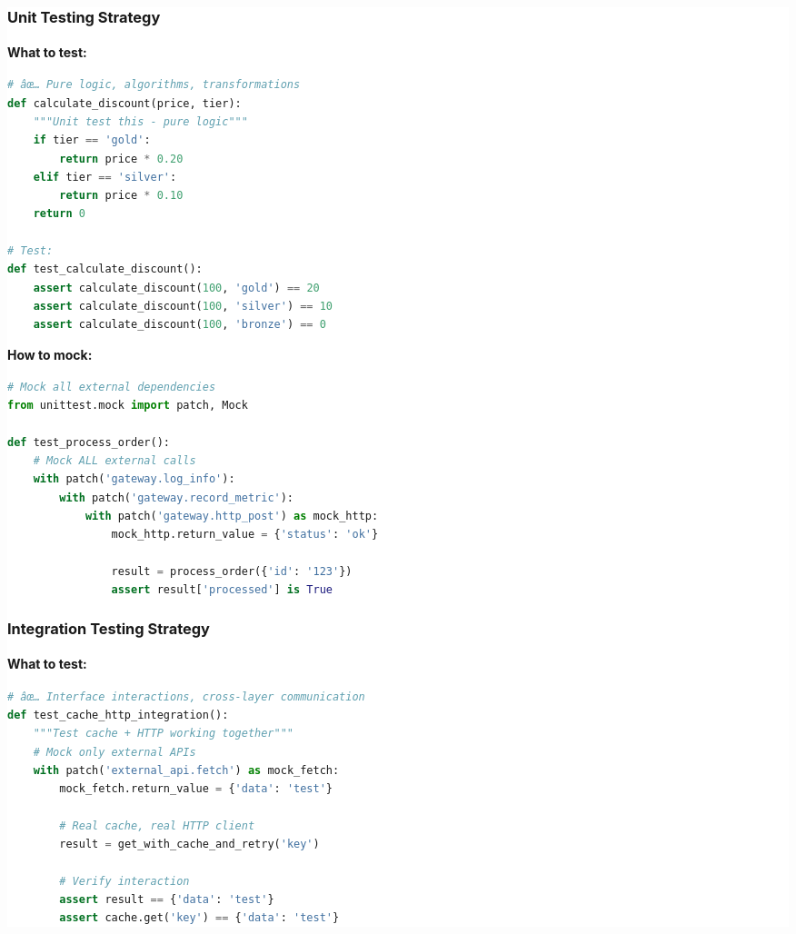 ### Unit Testing Strategy

**What to test:**
```python
# âœ… Pure logic, algorithms, transformations
def calculate_discount(price, tier):
    """Unit test this - pure logic"""
    if tier == 'gold':
        return price * 0.20
    elif tier == 'silver':
        return price * 0.10
    return 0

# Test:
def test_calculate_discount():
    assert calculate_discount(100, 'gold') == 20
    assert calculate_discount(100, 'silver') == 10
    assert calculate_discount(100, 'bronze') == 0
```

**How to mock:**
```python
# Mock all external dependencies
from unittest.mock import patch, Mock

def test_process_order():
    # Mock ALL external calls
    with patch('gateway.log_info'):
        with patch('gateway.record_metric'):
            with patch('gateway.http_post') as mock_http:
                mock_http.return_value = {'status': 'ok'}
                
                result = process_order({'id': '123'})
                assert result['processed'] is True
```

### Integration Testing Strategy

**What to test:**
```python
# âœ… Interface interactions, cross-layer communication
def test_cache_http_integration():
    """Test cache + HTTP working together"""
    # Mock only external APIs
    with patch('external_api.fetch') as mock_fetch:
        mock_fetch.return_value = {'data': 'test'}
        
        # Real cache, real HTTP client
        result = get_with_cache_and_retry('key')
        
        # Verify interaction
        assert result == {'data': 'test'}
        assert cache.get('key') == {'data': 'test'}
```
